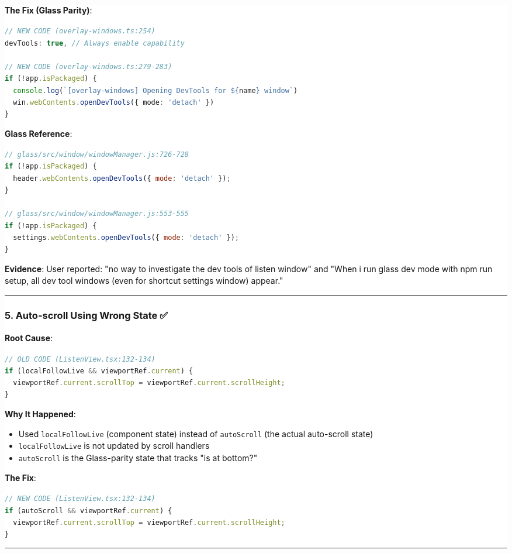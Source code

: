 **The Fix (Glass Parity)**:
```typescript
// NEW CODE (overlay-windows.ts:254)
devTools: true, // Always enable capability

// NEW CODE (overlay-windows.ts:279-283)
if (!app.isPackaged) {
  console.log(`[overlay-windows] Opening DevTools for ${name} window`)
  win.webContents.openDevTools({ mode: 'detach' })
}
```

**Glass Reference**:
```javascript
// glass/src/window/windowManager.js:726-728
if (!app.isPackaged) {
  header.webContents.openDevTools({ mode: 'detach' });
}

// glass/src/window/windowManager.js:553-555
if (!app.isPackaged) {
  settings.webContents.openDevTools({ mode: 'detach' });
}
```

**Evidence**: User reported: "no way to investigate the dev tools of listen window" and "When i run glass dev mode with npm run setup, all dev tool windows (even for shortcut settings window) appear."

---

### **5. Auto-scroll Using Wrong State** ✅

**Root Cause**:  
```typescript
// OLD CODE (ListenView.tsx:132-134)
if (localFollowLive && viewportRef.current) {
  viewportRef.current.scrollTop = viewportRef.current.scrollHeight;
}
```

**Why It Happened**:
- Used `localFollowLive` (component state) instead of `autoScroll` (the actual auto-scroll state)
- `localFollowLive` is not updated by scroll handlers
- `autoScroll` is the Glass-parity state that tracks "is at bottom?"

**The Fix**:
```typescript
// NEW CODE (ListenView.tsx:132-134)
if (autoScroll && viewportRef.current) {
  viewportRef.current.scrollTop = viewportRef.current.scrollHeight;
}
```

---
